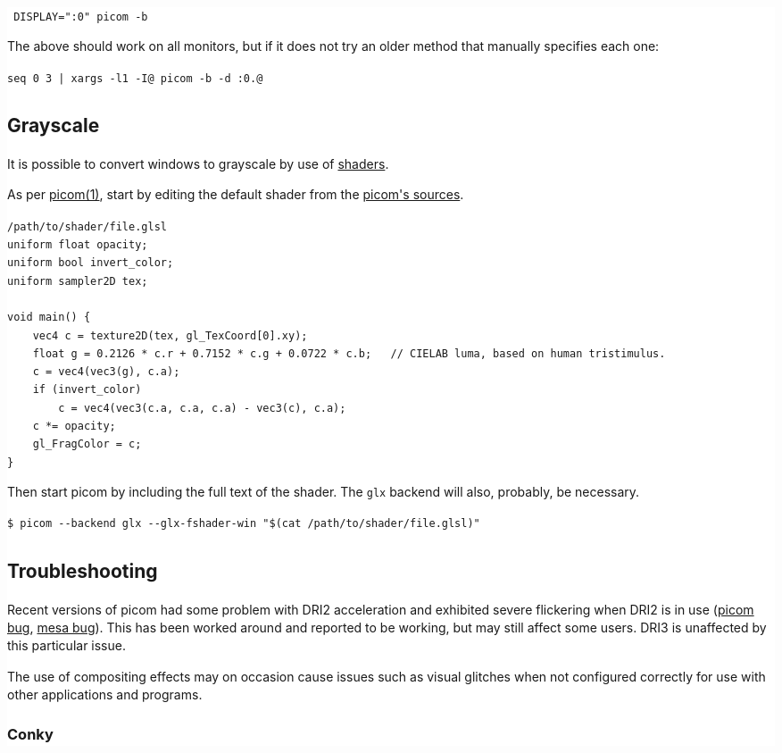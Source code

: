 ```
 DISPLAY=":0" picom -b
```

The above should work on all monitors, but if it does not try an older method that manually specifies each one:

```
seq 0 3 | xargs -l1 -I@ picom -b -d :0.@
```

## Grayscale

It is possible to convert windows to grayscale by use of [shaders](https://learnopengl.com/Getting-started/Shaders).

As per [picom(1)](https://man.archlinux.org/man/picom.1), start by editing the default shader from the [picom's sources](https://github.com/yshui/picom/blob/next/compton-default-fshader-win.glsl).

```
/path/to/shader/file.glsl
uniform float opacity;
uniform bool invert_color;
uniform sampler2D tex;

void main() {
	vec4 c = texture2D(tex, gl_TexCoord[0].xy);
	float g = 0.2126 * c.r + 0.7152 * c.g + 0.0722 * c.b;   // CIELAB luma, based on human tristimulus.
	c = vec4(vec3(g), c.a);
 	if (invert_color)
		c = vec4(vec3(c.a, c.a, c.a) - vec3(c), c.a);
	c *= opacity;
	gl_FragColor = c;
}
```

Then start picom by including the full text of the shader. The `glx` backend will also, probably, be necessary.

```
$ picom --backend glx --glx-fshader-win "$(cat /path/to/shader/file.glsl)"
```

## Troubleshooting

Recent versions of picom had some problem with DRI2 acceleration and exhibited severe flickering when DRI2 is in use ([picom bug](https://github.com/yshui/picom/issues/47), [mesa bug](https://bugs.freedesktop.org/show_bug.cgi?id=108651)).  This has been worked around and reported to be working, but may still  affect some users.  DRI3 is unaffected by this particular issue.

The use of compositing effects may on occasion cause issues such  as visual glitches when not configured correctly for use with other  applications and programs.

### Conky
